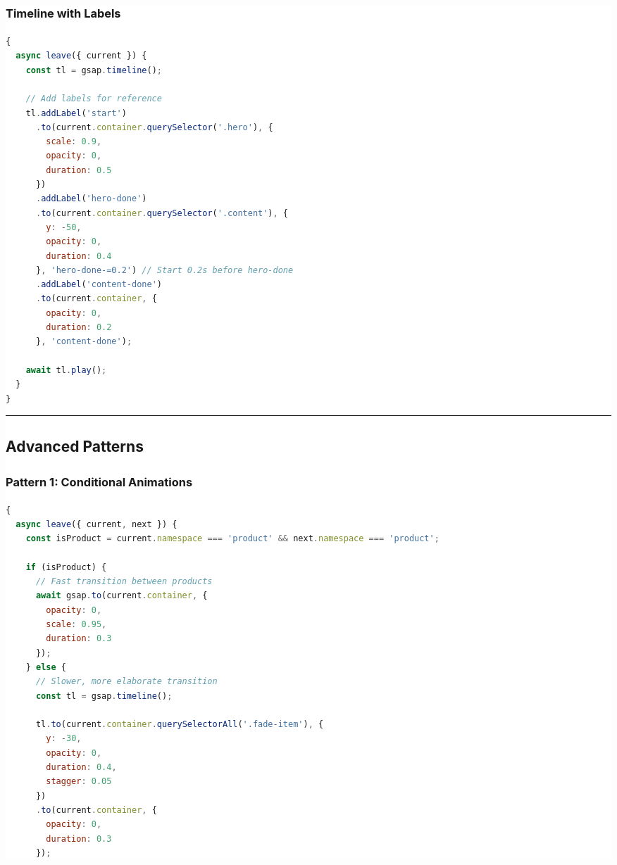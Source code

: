 ### Timeline with Labels

```javascript
{
  async leave({ current }) {
    const tl = gsap.timeline();

    // Add labels for reference
    tl.addLabel('start')
      .to(current.container.querySelector('.hero'), {
        scale: 0.9,
        opacity: 0,
        duration: 0.5
      })
      .addLabel('hero-done')
      .to(current.container.querySelector('.content'), {
        y: -50,
        opacity: 0,
        duration: 0.4
      }, 'hero-done-=0.2') // Start 0.2s before hero-done
      .addLabel('content-done')
      .to(current.container, {
        opacity: 0,
        duration: 0.2
      }, 'content-done');

    await tl.play();
  }
}
```

---

## Advanced Patterns

### Pattern 1: Conditional Animations

```javascript
{
  async leave({ current, next }) {
    const isProduct = current.namespace === 'product' && next.namespace === 'product';

    if (isProduct) {
      // Fast transition between products
      await gsap.to(current.container, {
        opacity: 0,
        scale: 0.95,
        duration: 0.3
      });
    } else {
      // Slower, more elaborate transition
      const tl = gsap.timeline();

      tl.to(current.container.querySelectorAll('.fade-item'), {
        y: -30,
        opacity: 0,
        duration: 0.4,
        stagger: 0.05
      })
      .to(current.container, {
        opacity: 0,
        duration: 0.3
      });

```